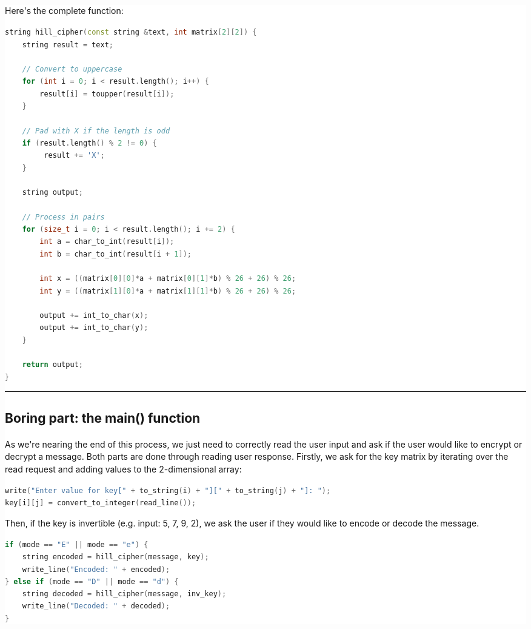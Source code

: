Here's the complete function:

```cpp
string hill_cipher(const string &text, int matrix[2][2]) {
    string result = text;

    // Convert to uppercase
    for (int i = 0; i < result.length(); i++) {
        result[i] = toupper(result[i]);
    }

    // Pad with X if the length is odd
    if (result.length() % 2 != 0) {
         result += 'X';
    }

    string output;

    // Process in pairs
    for (size_t i = 0; i < result.length(); i += 2) {
        int a = char_to_int(result[i]);
        int b = char_to_int(result[i + 1]);

        int x = ((matrix[0][0]*a + matrix[0][1]*b) % 26 + 26) % 26;
        int y = ((matrix[1][0]*a + matrix[1][1]*b) % 26 + 26) % 26;

        output += int_to_char(x);
        output += int_to_char(y);
    }

    return output;
}
```

---

## Boring part: the main() function

As we're nearing the end of this process, we just need to correctly read the user input and ask if the user would like to encrypt or decrypt a message. Both parts are done through reading user response. Firstly, we ask for the key matrix by iterating over the read request and adding values to the 2-dimensional array:

```cpp
write("Enter value for key[" + to_string(i) + "][" + to_string(j) + "]: ");
key[i][j] = convert_to_integer(read_line());
```

Then, if the key is invertible (e.g. input: 5, 7, 9, 2), we ask the user if they would like to encode or decode the message.

```cpp
if (mode == "E" || mode == "e") {
    string encoded = hill_cipher(message, key);
    write_line("Encoded: " + encoded);
} else if (mode == "D" || mode == "d") {
    string decoded = hill_cipher(message, inv_key);
    write_line("Decoded: " + decoded);
}
```

